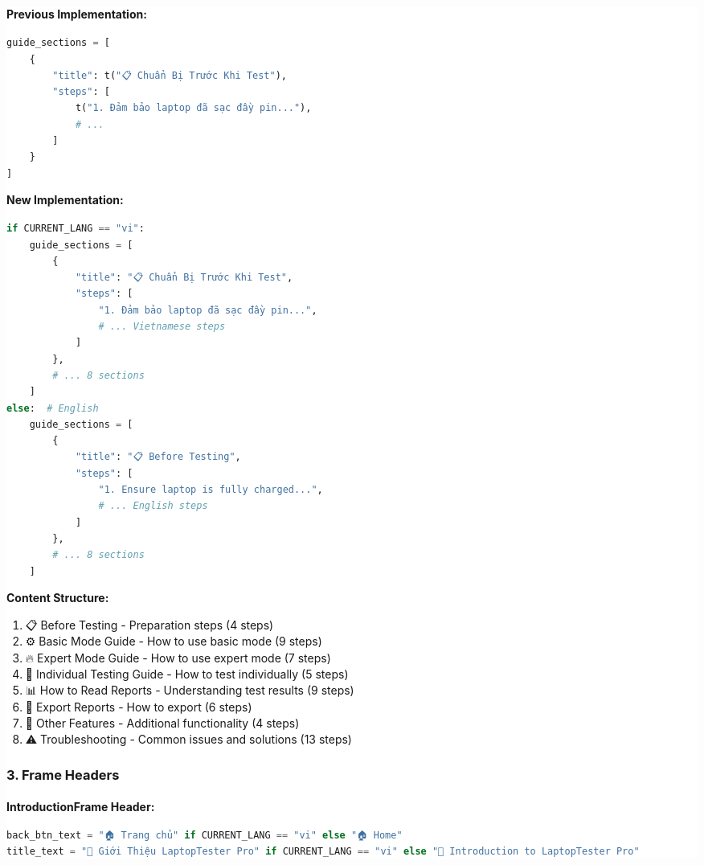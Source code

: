 **Previous Implementation:**
```python
guide_sections = [
    {
        "title": t("📋 Chuẩn Bị Trước Khi Test"),
        "steps": [
            t("1. Đảm bảo laptop đã sạc đầy pin..."),
            # ...
        ]
    }
]
```

**New Implementation:**
```python
if CURRENT_LANG == "vi":
    guide_sections = [
        {
            "title": "📋 Chuẩn Bị Trước Khi Test",
            "steps": [
                "1. Đảm bảo laptop đã sạc đầy pin...",
                # ... Vietnamese steps
            ]
        },
        # ... 8 sections
    ]
else:  # English
    guide_sections = [
        {
            "title": "📋 Before Testing",
            "steps": [
                "1. Ensure laptop is fully charged...",
                # ... English steps
            ]
        },
        # ... 8 sections
    ]
```

**Content Structure:**
1. 📋 Before Testing - Preparation steps (4 steps)
2. ⚙️ Basic Mode Guide - How to use basic mode (9 steps)
3. 🔥 Expert Mode Guide - How to use expert mode (7 steps)
4. 🔧 Individual Testing Guide - How to test individually (5 steps)
5. 📊 How to Read Reports - Understanding test results (9 steps)
6. 💾 Export Reports - How to export (6 steps)
7. 🎨 Other Features - Additional functionality (4 steps)
8. ⚠️ Troubleshooting - Common issues and solutions (13 steps)

### 3. Frame Headers

**IntroductionFrame Header:**
```python
back_btn_text = "🏠 Trang chủ" if CURRENT_LANG == "vi" else "🏠 Home"
title_text = "📖 Giới Thiệu LaptopTester Pro" if CURRENT_LANG == "vi" else "📖 Introduction to LaptopTester Pro"
```
